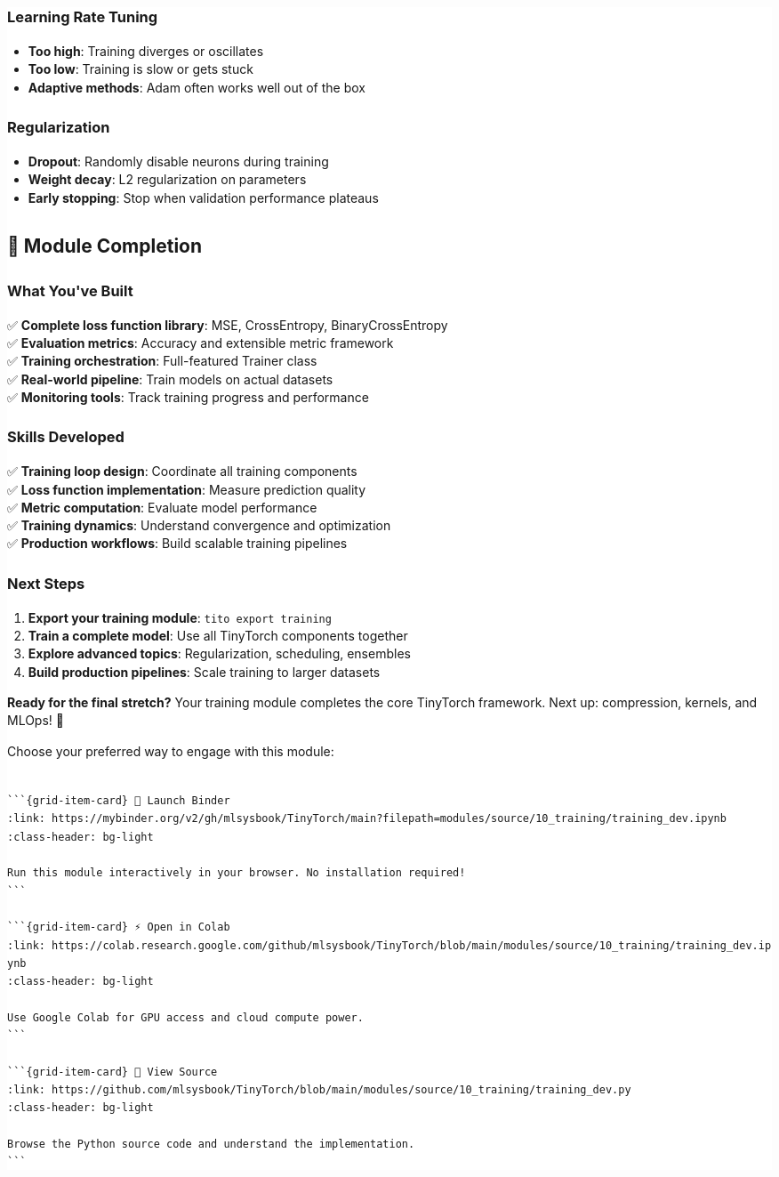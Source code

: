 ### **Learning Rate Tuning**
- **Too high**: Training diverges or oscillates
- **Too low**: Training is slow or gets stuck
- **Adaptive methods**: Adam often works well out of the box

### **Regularization**
- **Dropout**: Randomly disable neurons during training
- **Weight decay**: L2 regularization on parameters
- **Early stopping**: Stop when validation performance plateaus

## 🎯 Module Completion

### **What You've Built**
✅ **Complete loss function library**: MSE, CrossEntropy, BinaryCrossEntropy  
✅ **Evaluation metrics**: Accuracy and extensible metric framework  
✅ **Training orchestration**: Full-featured Trainer class  
✅ **Real-world pipeline**: Train models on actual datasets  
✅ **Monitoring tools**: Track training progress and performance  

### **Skills Developed**
✅ **Training loop design**: Coordinate all training components  
✅ **Loss function implementation**: Measure prediction quality  
✅ **Metric computation**: Evaluate model performance  
✅ **Training dynamics**: Understand convergence and optimization  
✅ **Production workflows**: Build scalable training pipelines  

### **Next Steps**
1. **Export your training module**: `tito export training`
2. **Train a complete model**: Use all TinyTorch components together
3. **Explore advanced topics**: Regularization, scheduling, ensembles
4. **Build production pipelines**: Scale training to larger datasets

**Ready for the final stretch?** Your training module completes the core TinyTorch framework. Next up: compression, kernels, and MLOps! 🚀 


Choose your preferred way to engage with this module:

````{grid} 1 2 3 3

```{grid-item-card} 🚀 Launch Binder
:link: https://mybinder.org/v2/gh/mlsysbook/TinyTorch/main?filepath=modules/source/10_training/training_dev.ipynb
:class-header: bg-light

Run this module interactively in your browser. No installation required!
```

```{grid-item-card} ⚡ Open in Colab  
:link: https://colab.research.google.com/github/mlsysbook/TinyTorch/blob/main/modules/source/10_training/training_dev.ipynb
:class-header: bg-light

Use Google Colab for GPU access and cloud compute power.
```

```{grid-item-card} 📖 View Source
:link: https://github.com/mlsysbook/TinyTorch/blob/main/modules/source/10_training/training_dev.py
:class-header: bg-light

Browse the Python source code and understand the implementation.
```

````
